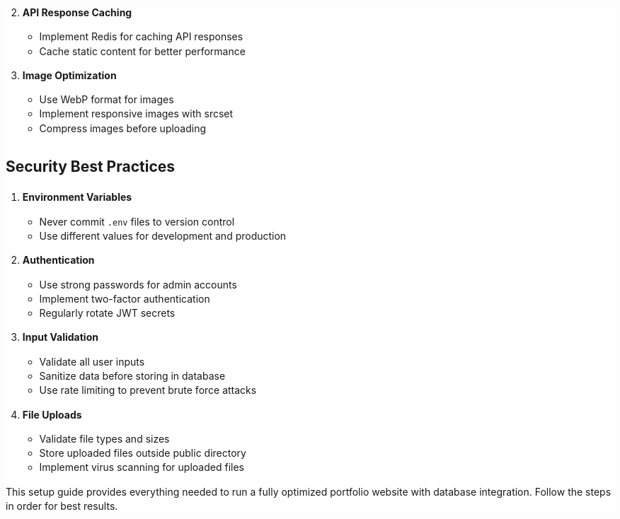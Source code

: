 2. **API Response Caching**
   - Implement Redis for caching API responses
   - Cache static content for better performance

3. **Image Optimization**
   - Use WebP format for images
   - Implement responsive images with srcset
   - Compress images before uploading

## Security Best Practices

1. **Environment Variables**
   - Never commit `.env` files to version control
   - Use different values for development and production

2. **Authentication**
   - Use strong passwords for admin accounts
   - Implement two-factor authentication
   - Regularly rotate JWT secrets

3. **Input Validation**
   - Validate all user inputs
   - Sanitize data before storing in database
   - Use rate limiting to prevent brute force attacks

4. **File Uploads**
   - Validate file types and sizes
   - Store uploaded files outside public directory
   - Implement virus scanning for uploaded files

This setup guide provides everything needed to run a fully optimized portfolio website with database integration. Follow the steps in order for best results.
